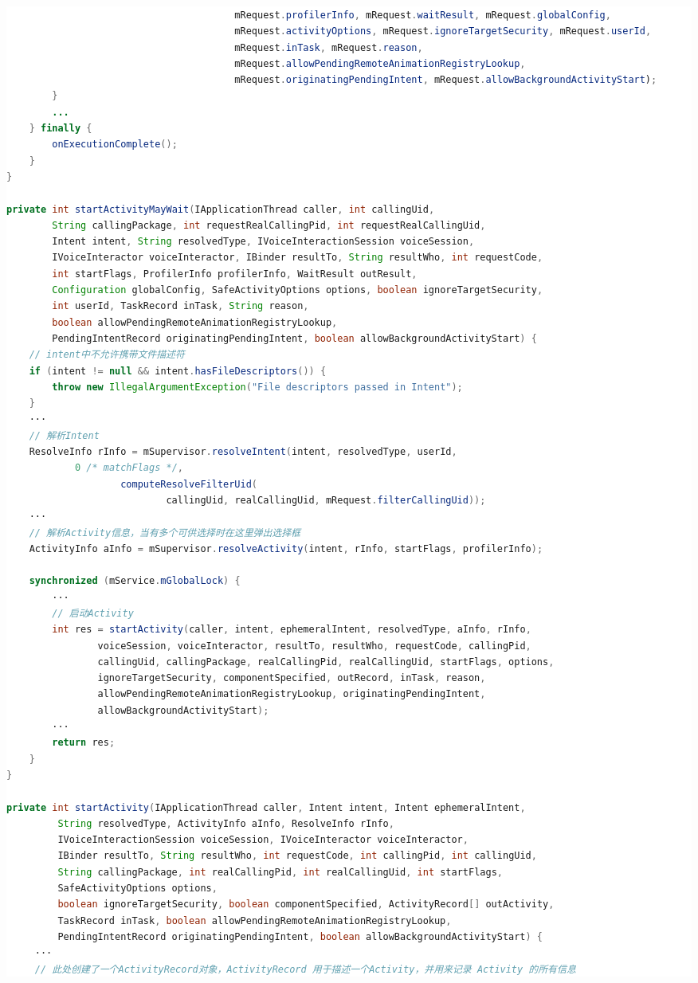 ```java
                                        mRequest.profilerInfo, mRequest.waitResult, mRequest.globalConfig,
                                        mRequest.activityOptions, mRequest.ignoreTargetSecurity, mRequest.userId,
                                        mRequest.inTask, mRequest.reason,
                                        mRequest.allowPendingRemoteAnimationRegistryLookup,
                                        mRequest.originatingPendingIntent, mRequest.allowBackgroundActivityStart);
        }
        ...
    } finally {
        onExecutionComplete();
    }
}

private int startActivityMayWait(IApplicationThread caller, int callingUid,
        String callingPackage, int requestRealCallingPid, int requestRealCallingUid,
        Intent intent, String resolvedType, IVoiceInteractionSession voiceSession,
        IVoiceInteractor voiceInteractor, IBinder resultTo, String resultWho, int requestCode,
        int startFlags, ProfilerInfo profilerInfo, WaitResult outResult,
        Configuration globalConfig, SafeActivityOptions options, boolean ignoreTargetSecurity,
        int userId, TaskRecord inTask, String reason,
        boolean allowPendingRemoteAnimationRegistryLookup,
        PendingIntentRecord originatingPendingIntent, boolean allowBackgroundActivityStart) {
    // intent中不允许携带文件描述符
    if (intent != null && intent.hasFileDescriptors()) {
        throw new IllegalArgumentException("File descriptors passed in Intent");
    }
    ··· 
    // 解析Intent
    ResolveInfo rInfo = mSupervisor.resolveIntent(intent, resolvedType, userId,
            0 /* matchFlags */,
                    computeResolveFilterUid(
                            callingUid, realCallingUid, mRequest.filterCallingUid));
    ···
    // 解析Activity信息，当有多个可供选择时在这里弹出选择框
    ActivityInfo aInfo = mSupervisor.resolveActivity(intent, rInfo, startFlags, profilerInfo);

    synchronized (mService.mGlobalLock) {
        ··· 
        // 启动Activity
        int res = startActivity(caller, intent, ephemeralIntent, resolvedType, aInfo, rInfo,
                voiceSession, voiceInteractor, resultTo, resultWho, requestCode, callingPid,
                callingUid, callingPackage, realCallingPid, realCallingUid, startFlags, options,
                ignoreTargetSecurity, componentSpecified, outRecord, inTask, reason,
                allowPendingRemoteAnimationRegistryLookup, originatingPendingIntent,
                allowBackgroundActivityStart);
        ···
        return res;
    }
}

private int startActivity(IApplicationThread caller, Intent intent, Intent ephemeralIntent,
         String resolvedType, ActivityInfo aInfo, ResolveInfo rInfo,
         IVoiceInteractionSession voiceSession, IVoiceInteractor voiceInteractor,
         IBinder resultTo, String resultWho, int requestCode, int callingPid, int callingUid,
         String callingPackage, int realCallingPid, int realCallingUid, int startFlags,
         SafeActivityOptions options,
         boolean ignoreTargetSecurity, boolean componentSpecified, ActivityRecord[] outActivity,
         TaskRecord inTask, boolean allowPendingRemoteAnimationRegistryLookup,
         PendingIntentRecord originatingPendingIntent, boolean allowBackgroundActivityStart) {
     ···
     // 此处创建了一个ActivityRecord对象，ActivityRecord 用于描述一个Activity，并用来记录 Activity 的所有信息
```